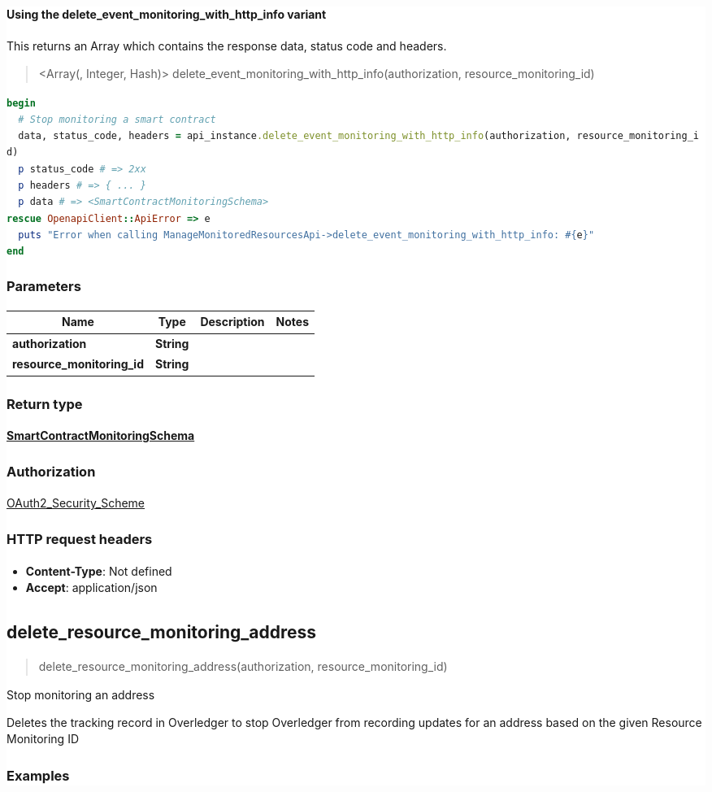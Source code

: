 #### Using the delete_event_monitoring_with_http_info variant

This returns an Array which contains the response data, status code and headers.

> <Array(<SmartContractMonitoringSchema>, Integer, Hash)> delete_event_monitoring_with_http_info(authorization, resource_monitoring_id)

```ruby
begin
  # Stop monitoring a smart contract
  data, status_code, headers = api_instance.delete_event_monitoring_with_http_info(authorization, resource_monitoring_id)
  p status_code # => 2xx
  p headers # => { ... }
  p data # => <SmartContractMonitoringSchema>
rescue OpenapiClient::ApiError => e
  puts "Error when calling ManageMonitoredResourcesApi->delete_event_monitoring_with_http_info: #{e}"
end
```

### Parameters

| Name | Type | Description | Notes |
| ---- | ---- | ----------- | ----- |
| **authorization** | **String** |  |  |
| **resource_monitoring_id** | **String** |  |  |

### Return type

[**SmartContractMonitoringSchema**](SmartContractMonitoringSchema.md)

### Authorization

[OAuth2_Security_Scheme](../README.md#OAuth2_Security_Scheme)

### HTTP request headers

- **Content-Type**: Not defined
- **Accept**: application/json


## delete_resource_monitoring_address

> <DeleteResourceMonitoringAddressSchema> delete_resource_monitoring_address(authorization, resource_monitoring_id)

Stop monitoring an address

Deletes the tracking record in Overledger to stop Overledger from recording updates for an address based on the given Resource Monitoring ID

### Examples
